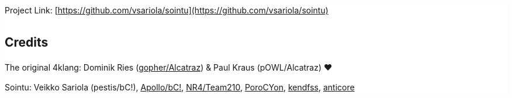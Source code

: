 Project Link: [https://github.com/vsariola/sointu](https://github.com/vsariola/sointu)

Credits
-------

The original 4klang: Dominik Ries ([gopher/Alcatraz](https://github.com/hzdgopher/4klang))
& Paul Kraus (pOWL/Alcatraz) :heart:

Sointu: Veikko Sariola (pestis/bC!), [Apollo/bC!](https://github.com/moitias),
[NR4/Team210](https://github.com/LeStahL/), [PoroCYon](https://github.com/PoroCYon/4klang),
[kendfss](https://github.com/kendfss), [anticore](https://github.com/anticore)
